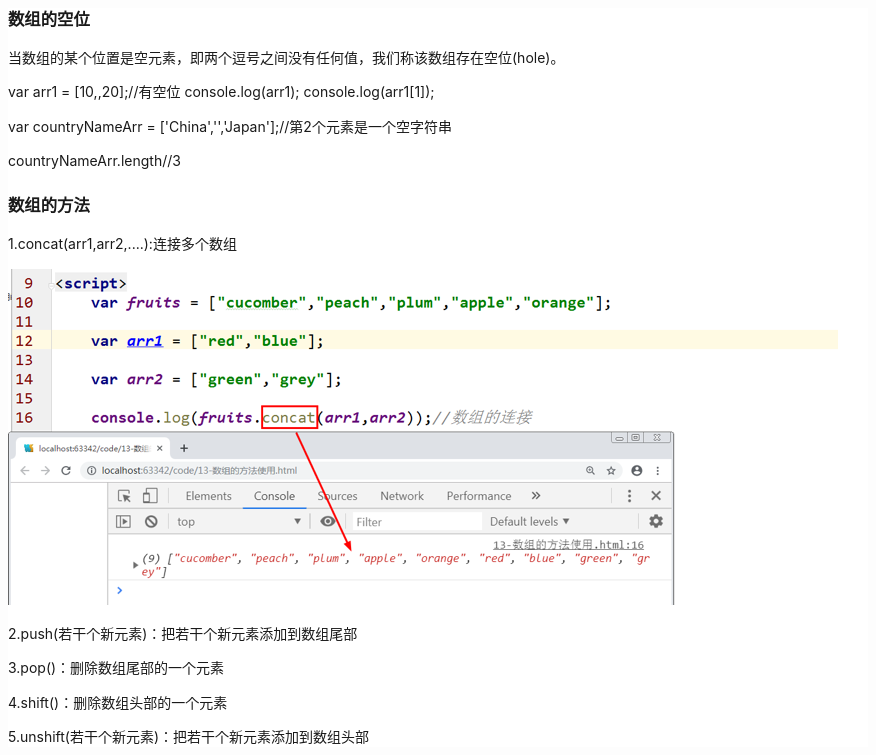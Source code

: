 ### 数组的空位

当数组的某个位置是空元素，即两个逗号之间没有任何值，我们称该数组存在空位(hole)。

var arr1 = [10,,20];//有空位
		console.log(arr1);
		console.log(arr1[1]);

var countryNameArr = ['China','','Japan'];//第2个元素是一个空字符串

countryNameArr.length//3

### 数组的方法

1.concat(arr1,arr2,....):连接多个数组

![image-20200808142913372](020201JS数组.assets/image-20200808142913372.png)

2.push(若干个新元素)：把若干个新元素添加到数组尾部

3.pop()：删除数组尾部的一个元素

4.shift()：删除数组头部的一个元素

5.unshift(若干个新元素)：把若干个新元素添加到数组头部
